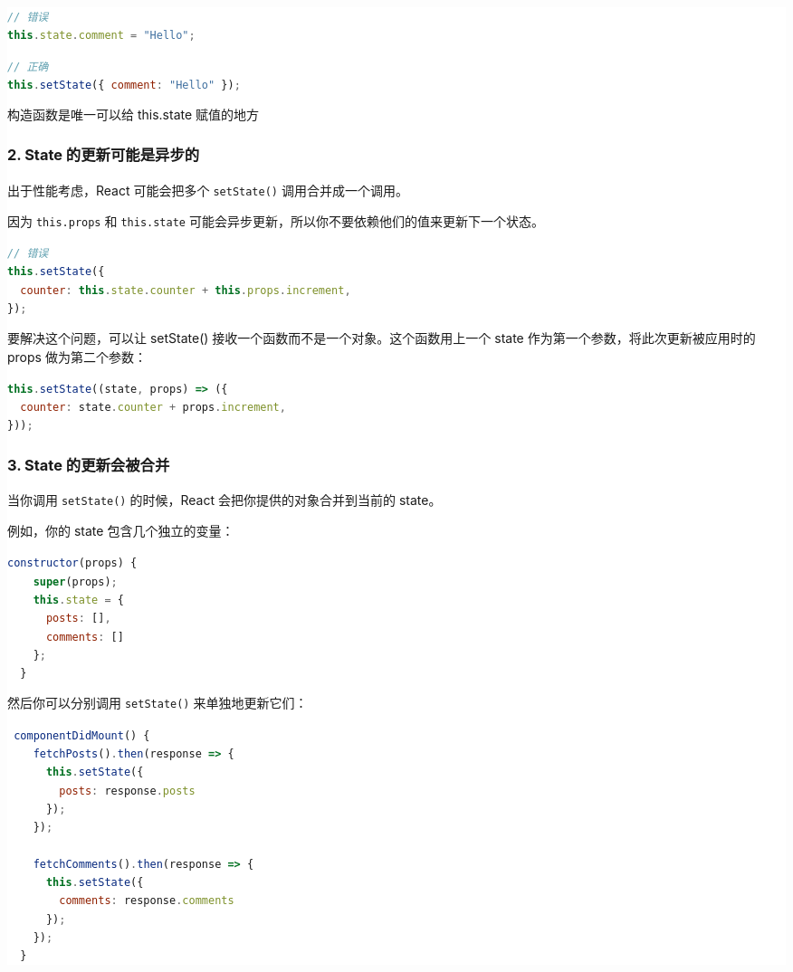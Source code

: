```js
// 错误
this.state.comment = "Hello";
```

```js
// 正确
this.setState({ comment: "Hello" });
```

构造函数是唯一可以给 this.state 赋值的地方

### 2. State 的更新可能是异步的

出于性能考虑，React 可能会把多个 `setState()` 调用合并成一个调用。

因为 `this.props` 和 `this.state` 可能会异步更新，所以你不要依赖他们的值来更新下一个状态。

```js
// 错误
this.setState({
  counter: this.state.counter + this.props.increment,
});
```

要解决这个问题，可以让 setState() 接收一个函数而不是一个对象。这个函数用上一个 state 作为第一个参数，将此次更新被应用时的 props 做为第二个参数：

```js
this.setState((state, props) => ({
  counter: state.counter + props.increment,
}));
```

### 3. State 的更新会被合并

当你调用 `setState()` 的时候，React 会把你提供的对象合并到当前的 state。

例如，你的 state 包含几个独立的变量：

```js
constructor(props) {
    super(props);
    this.state = {
      posts: [],
      comments: []
    };
  }
```

然后你可以分别调用 `setState()` 来单独地更新它们：

```js
 componentDidMount() {
    fetchPosts().then(response => {
      this.setState({
        posts: response.posts
      });
    });

    fetchComments().then(response => {
      this.setState({
        comments: response.comments
      });
    });
  }
```
